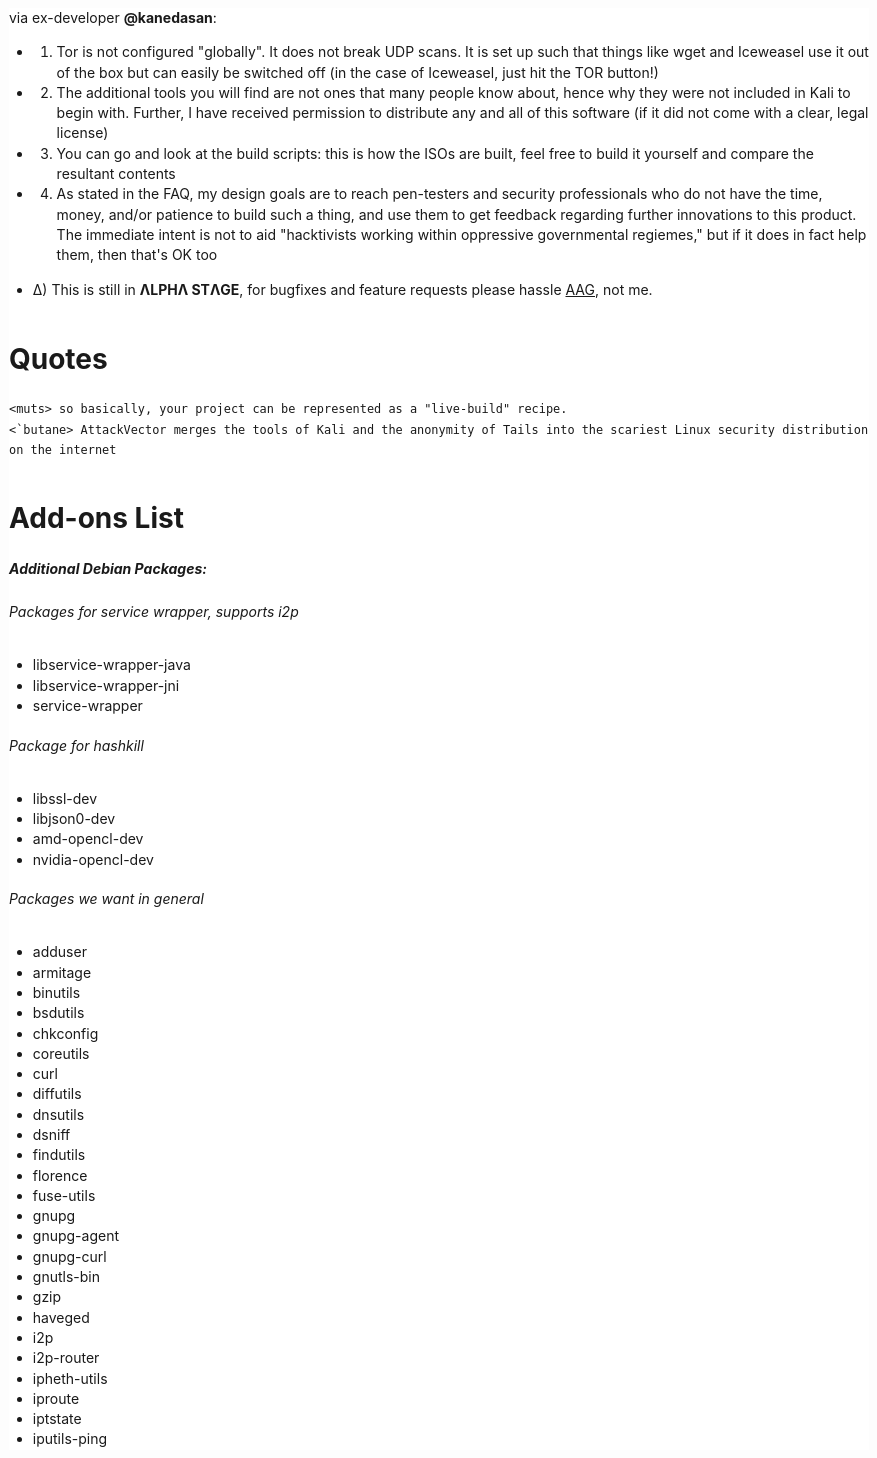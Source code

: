 via ex-developer **@kanedasan**:  
* 1) Tor is not configured "globally". It does not break UDP scans. It is set up such that things like wget and Iceweasel use it out of the box but can easily be switched off (in the case of Iceweasel, just hit the TOR button!)
* 2) The additional tools you will find are not ones that many people know about, hence why they were not included in Kali to begin with. Further, I have received permission to distribute any and all of this software (if it did not come with a clear, legal license)
* 3) You can go and look at the build scripts: this is how the ISOs are built, feel free to build it yourself and compare the resultant contents
* 4) As stated in the FAQ, my design goals are to reach pen-testers and security professionals who do not have the time, money, and/or patience to build such a thing, and use them to get feedback regarding further innovations to this product. The immediate intent is not to aid "hacktivists working within oppressive governmental regiemes," but if it does in fact help them, then that's OK too  

* ∆) This is still in **ΛLPHΛ STΛGE**, for bugfixes and feature requests please hassle [AAG](https://github.com/AAG-SATIEDN/attackvector), not me.

Quotes
======
```
<muts> so basically, your project can be represented as a "live-build" recipe.
<`butane> AttackVector merges the tools of Kali and the anonymity of Tails into the scariest Linux security distribution on the internet
```

Add-ons List
============
##### Additional Debian Packages:

###### Packages for service wrapper, supports i2p
* libservice-wrapper-java
* libservice-wrapper-jni
* service-wrapper

###### Package for hashkill
* libssl-dev
* libjson0-dev
* amd-opencl-dev
* nvidia-opencl-dev

###### Packages we want in general
* adduser
* armitage
* binutils
* bsdutils
* chkconfig
* coreutils
* curl
* diffutils
* dnsutils
* dsniff
* findutils
* florence
* fuse-utils
* gnupg
* gnupg-agent
* gnupg-curl
* gnutls-bin
* gzip
* haveged
* i2p
* i2p-router
* ipheth-utils
* iproute
* iptstate
* iputils-ping